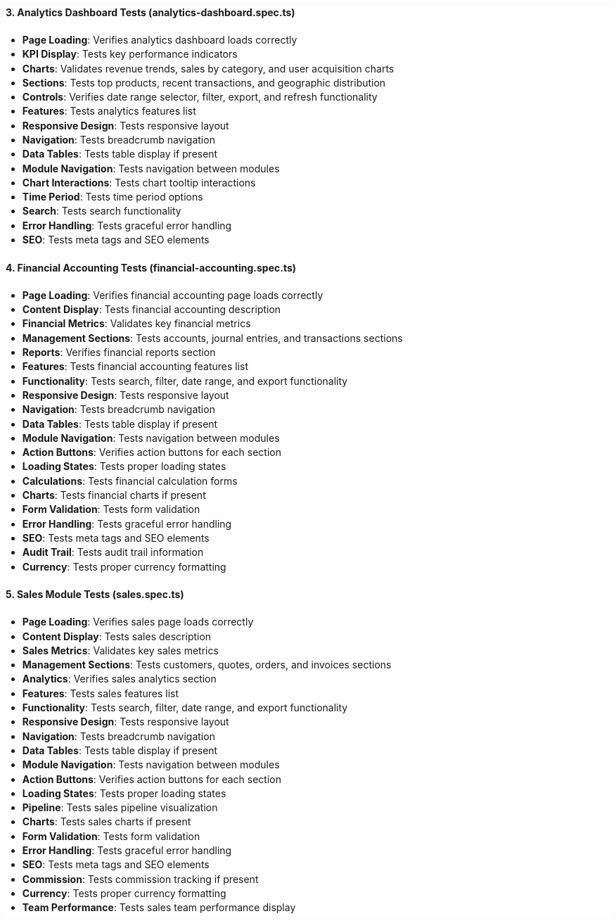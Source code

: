 #### 3. Analytics Dashboard Tests (analytics-dashboard.spec.ts)
- **Page Loading**: Verifies analytics dashboard loads correctly
- **KPI Display**: Tests key performance indicators
- **Charts**: Validates revenue trends, sales by category, and user acquisition charts
- **Sections**: Tests top products, recent transactions, and geographic distribution
- **Controls**: Verifies date range selector, filter, export, and refresh functionality
- **Features**: Tests analytics features list
- **Responsive Design**: Tests responsive layout
- **Navigation**: Tests breadcrumb navigation
- **Data Tables**: Tests table display if present
- **Module Navigation**: Tests navigation between modules
- **Chart Interactions**: Tests chart tooltip interactions
- **Time Period**: Tests time period options
- **Search**: Tests search functionality
- **Error Handling**: Tests graceful error handling
- **SEO**: Tests meta tags and SEO elements

#### 4. Financial Accounting Tests (financial-accounting.spec.ts)
- **Page Loading**: Verifies financial accounting page loads correctly
- **Content Display**: Tests financial accounting description
- **Financial Metrics**: Validates key financial metrics
- **Management Sections**: Tests accounts, journal entries, and transactions sections
- **Reports**: Verifies financial reports section
- **Features**: Tests financial accounting features list
- **Functionality**: Tests search, filter, date range, and export functionality
- **Responsive Design**: Tests responsive layout
- **Navigation**: Tests breadcrumb navigation
- **Data Tables**: Tests table display if present
- **Module Navigation**: Tests navigation between modules
- **Action Buttons**: Verifies action buttons for each section
- **Loading States**: Tests proper loading states
- **Calculations**: Tests financial calculation forms
- **Charts**: Tests financial charts if present
- **Form Validation**: Tests form validation
- **Error Handling**: Tests graceful error handling
- **SEO**: Tests meta tags and SEO elements
- **Audit Trail**: Tests audit trail information
- **Currency**: Tests proper currency formatting

#### 5. Sales Module Tests (sales.spec.ts)
- **Page Loading**: Verifies sales page loads correctly
- **Content Display**: Tests sales description
- **Sales Metrics**: Validates key sales metrics
- **Management Sections**: Tests customers, quotes, orders, and invoices sections
- **Analytics**: Verifies sales analytics section
- **Features**: Tests sales features list
- **Functionality**: Tests search, filter, date range, and export functionality
- **Responsive Design**: Tests responsive layout
- **Navigation**: Tests breadcrumb navigation
- **Data Tables**: Tests table display if present
- **Module Navigation**: Tests navigation between modules
- **Action Buttons**: Verifies action buttons for each section
- **Loading States**: Tests proper loading states
- **Pipeline**: Tests sales pipeline visualization
- **Charts**: Tests sales charts if present
- **Form Validation**: Tests form validation
- **Error Handling**: Tests graceful error handling
- **SEO**: Tests meta tags and SEO elements
- **Commission**: Tests commission tracking if present
- **Currency**: Tests proper currency formatting
- **Team Performance**: Tests sales team performance display